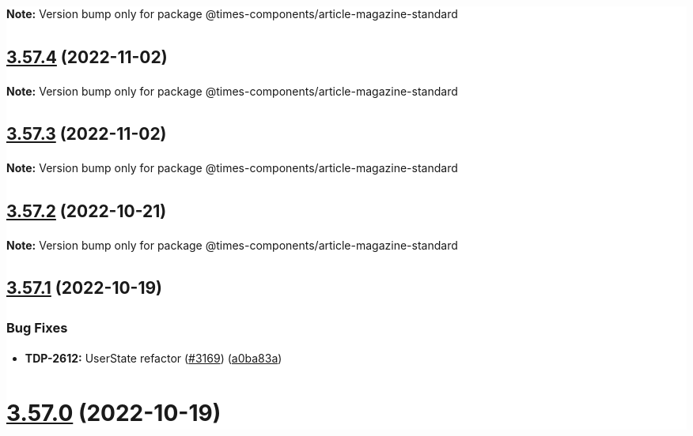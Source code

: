 **Note:** Version bump only for package @times-components/article-magazine-standard





## [3.57.4](https://github.com/newsuk/times-components/compare/@times-components/article-magazine-standard@3.57.3...@times-components/article-magazine-standard@3.57.4) (2022-11-02)

**Note:** Version bump only for package @times-components/article-magazine-standard





## [3.57.3](https://github.com/newsuk/times-components/compare/@times-components/article-magazine-standard@3.57.2...@times-components/article-magazine-standard@3.57.3) (2022-11-02)

**Note:** Version bump only for package @times-components/article-magazine-standard





## [3.57.2](https://github.com/newsuk/times-components/compare/@times-components/article-magazine-standard@3.57.1...@times-components/article-magazine-standard@3.57.2) (2022-10-21)

**Note:** Version bump only for package @times-components/article-magazine-standard





## [3.57.1](https://github.com/newsuk/times-components/compare/@times-components/article-magazine-standard@3.57.0...@times-components/article-magazine-standard@3.57.1) (2022-10-19)


### Bug Fixes

* **TDP-2612:** UserState refactor ([#3169](https://github.com/newsuk/times-components/issues/3169)) ([a0ba83a](https://github.com/newsuk/times-components/commit/a0ba83a3f4c8d2b0dcc2a6dbf3f126b8870de83a))





# [3.57.0](https://github.com/newsuk/times-components/compare/@times-components/article-magazine-standard@3.56.15...@times-components/article-magazine-standard@3.57.0) (2022-10-19)
